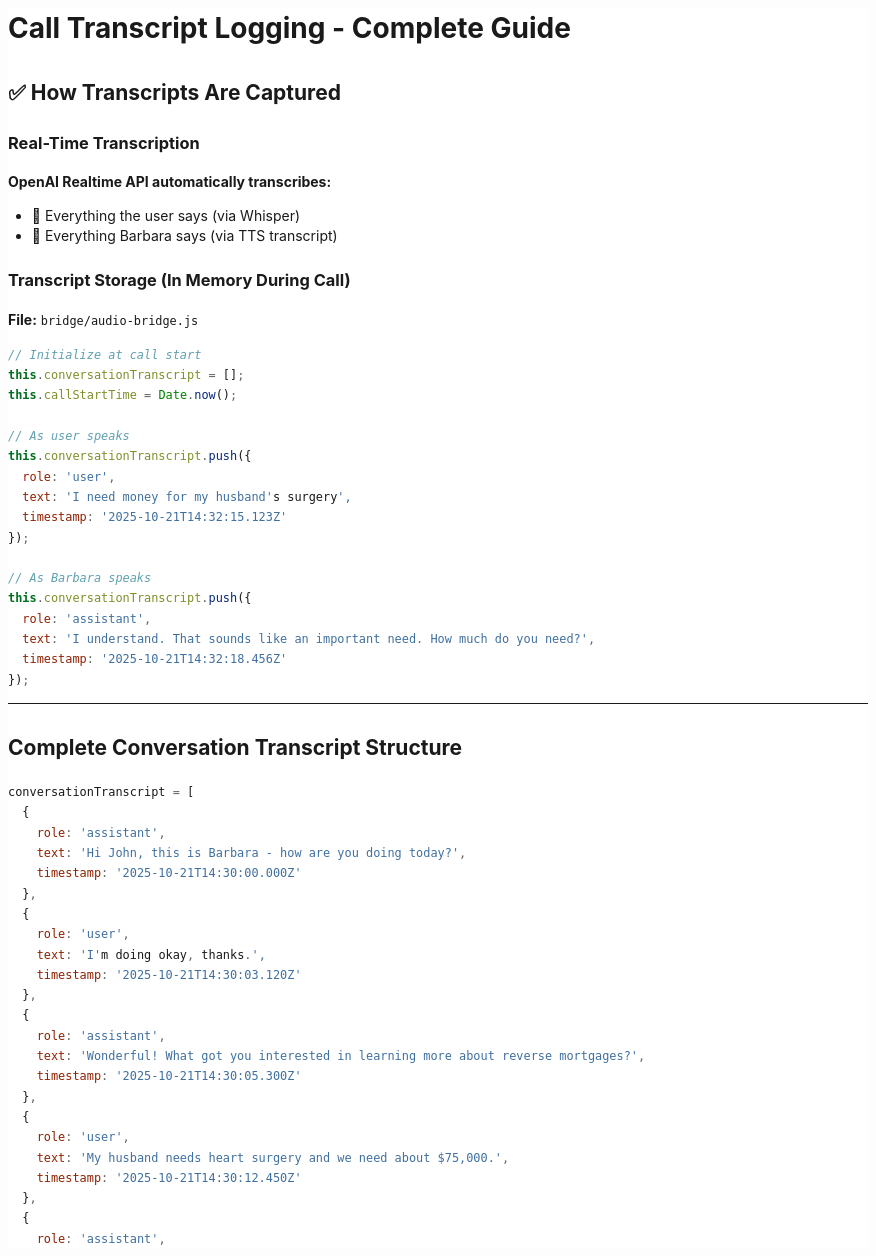 # Call Transcript Logging - Complete Guide

## ✅ How Transcripts Are Captured

### Real-Time Transcription

**OpenAI Realtime API automatically transcribes:**
- 👤 Everything the user says (via Whisper)
- 🤖 Everything Barbara says (via TTS transcript)

### Transcript Storage (In Memory During Call)

**File:** `bridge/audio-bridge.js`

```javascript
// Initialize at call start
this.conversationTranscript = [];
this.callStartTime = Date.now();

// As user speaks
this.conversationTranscript.push({
  role: 'user',
  text: 'I need money for my husband's surgery',
  timestamp: '2025-10-21T14:32:15.123Z'
});

// As Barbara speaks
this.conversationTranscript.push({
  role: 'assistant',
  text: 'I understand. That sounds like an important need. How much do you need?',
  timestamp: '2025-10-21T14:32:18.456Z'
});
```

---

## Complete Conversation Transcript Structure

```javascript
conversationTranscript = [
  {
    role: 'assistant',
    text: 'Hi John, this is Barbara - how are you doing today?',
    timestamp: '2025-10-21T14:30:00.000Z'
  },
  {
    role: 'user',
    text: 'I'm doing okay, thanks.',
    timestamp: '2025-10-21T14:30:03.120Z'
  },
  {
    role: 'assistant',
    text: 'Wonderful! What got you interested in learning more about reverse mortgages?',
    timestamp: '2025-10-21T14:30:05.300Z'
  },
  {
    role: 'user',
    text: 'My husband needs heart surgery and we need about $75,000.',
    timestamp: '2025-10-21T14:30:12.450Z'
  },
  {
    role: 'assistant',
```